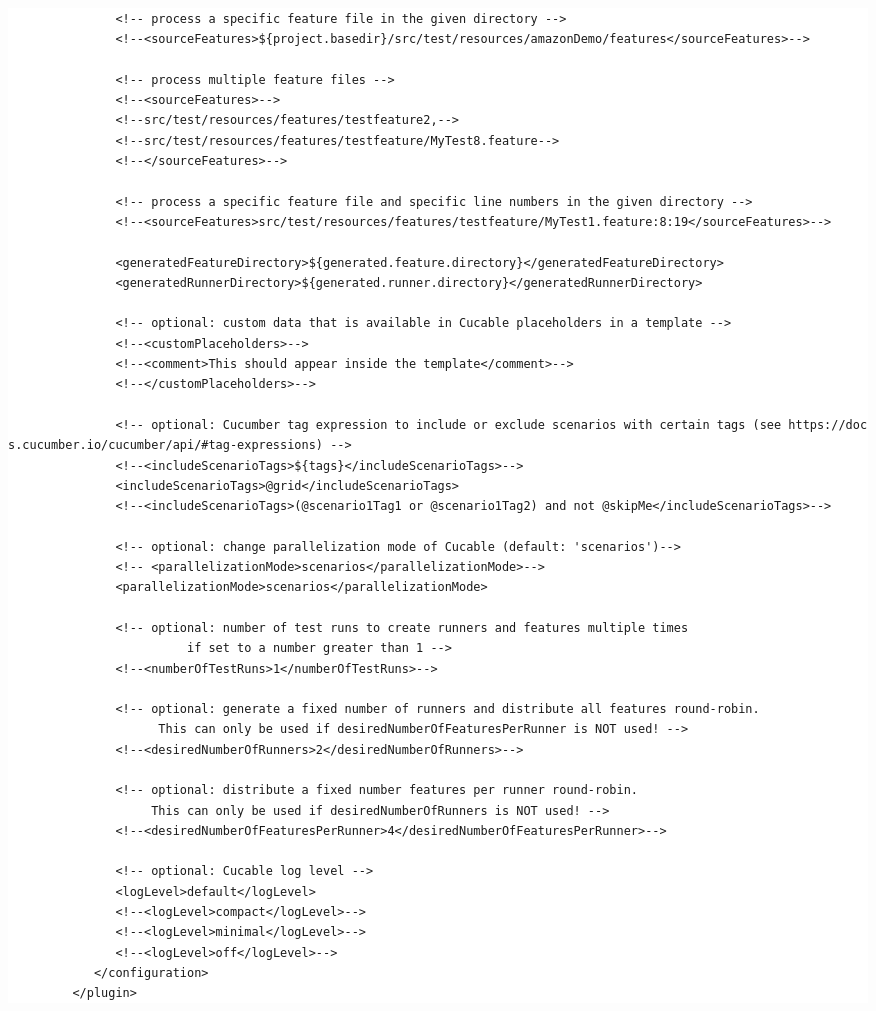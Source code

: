 ```
               <!-- process a specific feature file in the given directory -->
               <!--<sourceFeatures>${project.basedir}/src/test/resources/amazonDemo/features</sourceFeatures>-->

               <!-- process multiple feature files -->
               <!--<sourceFeatures>-->
               <!--src/test/resources/features/testfeature2,-->
               <!--src/test/resources/features/testfeature/MyTest8.feature-->
               <!--</sourceFeatures>-->

               <!-- process a specific feature file and specific line numbers in the given directory -->
               <!--<sourceFeatures>src/test/resources/features/testfeature/MyTest1.feature:8:19</sourceFeatures>-->

               <generatedFeatureDirectory>${generated.feature.directory}</generatedFeatureDirectory>
               <generatedRunnerDirectory>${generated.runner.directory}</generatedRunnerDirectory>

               <!-- optional: custom data that is available in Cucable placeholders in a template -->
               <!--<customPlaceholders>-->
               <!--<comment>This should appear inside the template</comment>-->
               <!--</customPlaceholders>-->

               <!-- optional: Cucumber tag expression to include or exclude scenarios with certain tags (see https://docs.cucumber.io/cucumber/api/#tag-expressions) -->
               <!--<includeScenarioTags>${tags}</includeScenarioTags>-->
               <includeScenarioTags>@grid</includeScenarioTags>
               <!--<includeScenarioTags>(@scenario1Tag1 or @scenario1Tag2) and not @skipMe</includeScenarioTags>-->

               <!-- optional: change parallelization mode of Cucable (default: 'scenarios')-->
               <!-- <parallelizationMode>scenarios</parallelizationMode>-->
               <parallelizationMode>scenarios</parallelizationMode>

               <!-- optional: number of test runs to create runners and features multiple times
                         if set to a number greater than 1 -->
               <!--<numberOfTestRuns>1</numberOfTestRuns>-->

               <!-- optional: generate a fixed number of runners and distribute all features round-robin.
                     This can only be used if desiredNumberOfFeaturesPerRunner is NOT used! -->
               <!--<desiredNumberOfRunners>2</desiredNumberOfRunners>-->

               <!-- optional: distribute a fixed number features per runner round-robin.
                    This can only be used if desiredNumberOfRunners is NOT used! -->
               <!--<desiredNumberOfFeaturesPerRunner>4</desiredNumberOfFeaturesPerRunner>-->

               <!-- optional: Cucable log level -->
               <logLevel>default</logLevel>
               <!--<logLevel>compact</logLevel>-->
               <!--<logLevel>minimal</logLevel>-->
               <!--<logLevel>off</logLevel>-->
            </configuration>
         </plugin>
```
